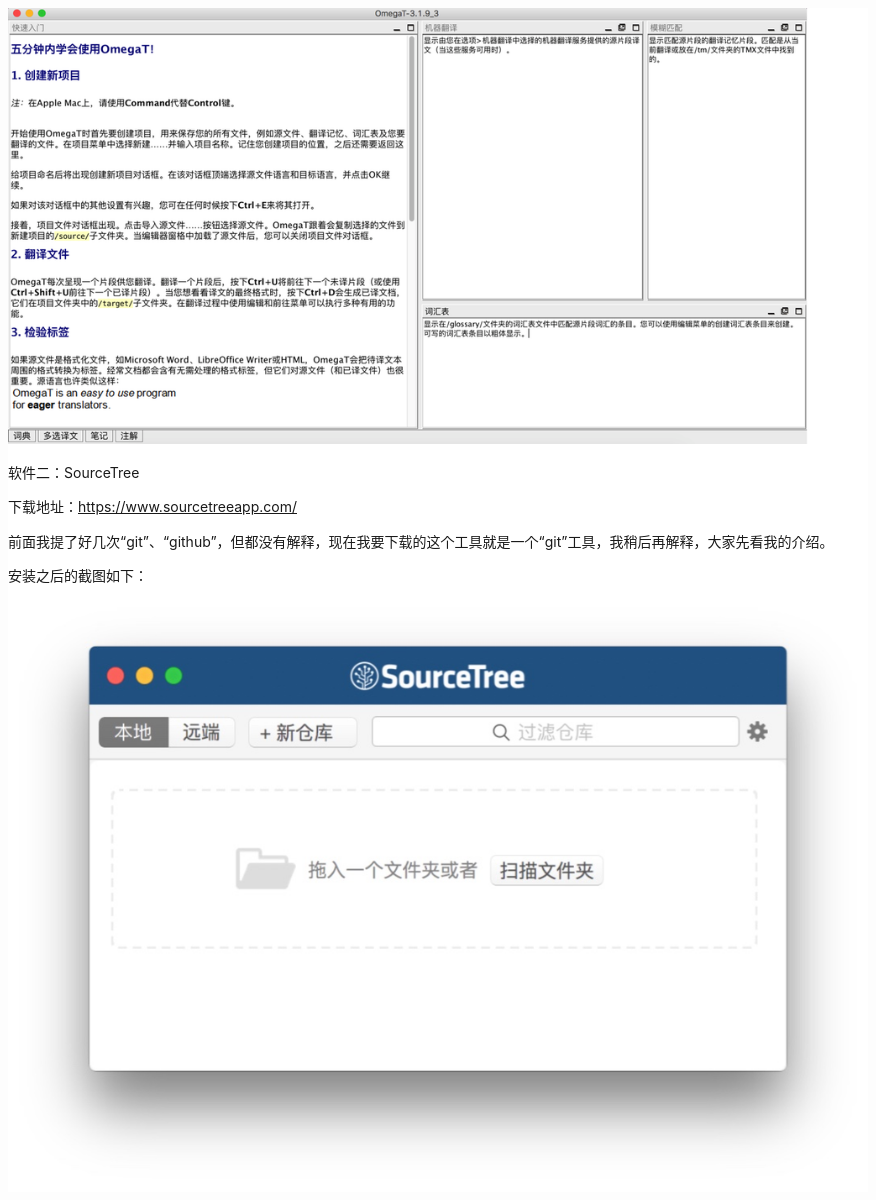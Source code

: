 ![](Pics/D-4-1.png)

软件二：SourceTree

下载地址：https://www.sourcetreeapp.com/

前面我提了好几次“git”、“github”，但都没有解释，现在我要下载的这个工具就是一个“git”工具，我稍后再解释，大家先看我的介绍。

安装之后的截图如下：

![](Pics/D-4-8.jpg)
